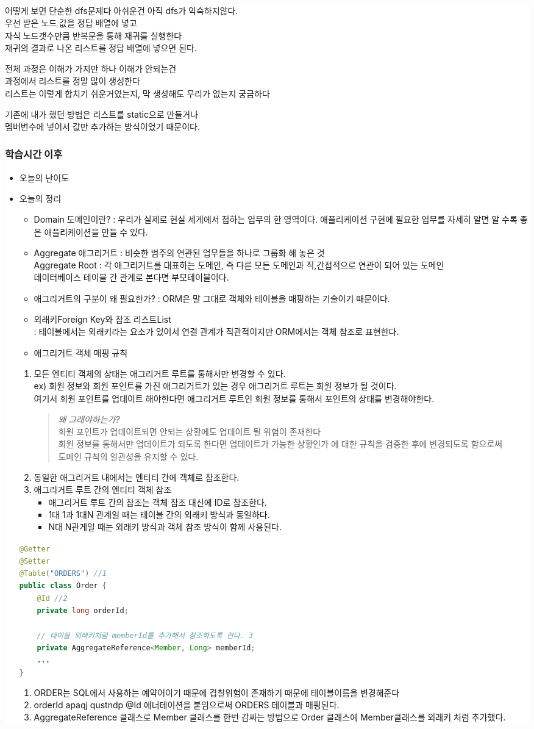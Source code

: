 어떻게 보면 단순한 dfs문제다 아쉬운건 아직 dfs가 익숙하지않다.  
우선 받은 노드 값을 정답 배열에 넣고  
자식 노드갯수만큼 반복문을 통해 재귀를 실행한다  
재귀의 결과로 나온 리스트를 정답 배열에 넣으면 된다.

전체 과정은 이해가 가지만 하나 이해가 안되는건  
과정에서 리스트를 정말 많이 생성한다  
리스트는 이렇게 합치기 쉬운거였는지, 막 생성해도 무리가 없는지 궁금하다  

기존에 내가 했던 방법은 리스트를 static으로 만들거나  
멤버변수에 넣어서 값만 추가하는 방식이었기 때문이다.

### 학습시간 이후
* 오늘의 난이도


* 오늘의 정리

    - Domain 도메인이란? : 우리가 실제로 현실 세계에서 접하는 업무의 한 영역이다. 애플리케이션 구현에 필요한 업무를 자세히 알면 알 수록 좋은 애플리케이션을 만들 수 있다.   

    - Aggregate 애그리거트 : 비슷한 범주의 연관된 업무들을 하나로 그룹화 해 놓은 것   
    Aggregate Root : 각 애그리거트를 대표하는 도메인, 즉 다른 모든 도메인과 직,간접적으로 연관이 되어 있는 도메인  
    데이터베이스 테이블 간 관계로 본다면 부모테이블이다.

    - 애그리거트의 구분이 왜 필요한가? : ORM은 말 그대로 객체와 테이블을 매핑하는 기술이기 때문이다.  

    - 외래키Foreign Key와 참조 리스트List  
    : 테이블에서는 외래키라는 요소가 있어서 연결 관계가 직관적이지만 ORM에서는 객체 참조로 표현한다.  

    - 애그리거트 객체 매핑 규칙  
    1. 모든 엔티티 객체의 상태는 애그리거트 루트를 통해서만 변경할 수 있다.  
        ex) 회원 정보와 회원 포인트를 가진 애그리거트가 있는 경우 애그리거트 루트는 회원 정보가 될 것이다.  
        여기서 회원 포인트를 업데이트 해야한다면 애그리거트 루트인 회원 정보를 통해서 포인트의 상태를 변경해야한다.  
        > *왜 그래야하는가?*  
        회원 포인트가 업데이트되면 안되는 상황에도 업데이트 될 위험이 존재한다  
        회원 정보를 통해서만 업데이트가 되도록 한다면 업데이트가 가능한 상황인가 에 대한 규칙을 검증한 후에 변경되도록 함으로써  
        도메인 규칙의 일관성을 유지할 수 있다.
    2. 동일한 애그리거트 내에서는 엔티티 간에 객체로 참조한다.  
    3. 애그리거트 루트 간의 엔티티 객체 참조  
        - 애그리거트 루트 간의 참조는 객체 참조 대신에 ID로 참조한다.  
        - 1대 1과 1대N 관계일 때는 테이블 간의 외래키 방식과 동일하다.
        - N대 N관게일 때는 외래키 방식과 객체 참조 방식이 함께 사용된다.  

    ```java
    @Getter
    @Setter
    @Table("ORDERS") //1
    public class Order {
        @Id //2
        private long orderId;

        // 테이블 외래키처럼 memberId를 추가해서 참조하도록 한다. 3
        private AggregateReference<Member, Long> memberId;
        ...
    }
    ```    
    1. ORDER는 SQL에서 사용하는 예약어이기 때문에 겹칠위험이 존재하기 때문에 테이블이름을 변경해준다
    2. orderId apaqj qustndp @Id 에너테이션을 붙임으로써 ORDERS 테이블과 매핑된다.
    3. AggregateReference 클래스로 Member 클래스를 한번 감싸는 방법으로 Order 클래스에 Member클래스를 외래키 처럼 추가했다.  
